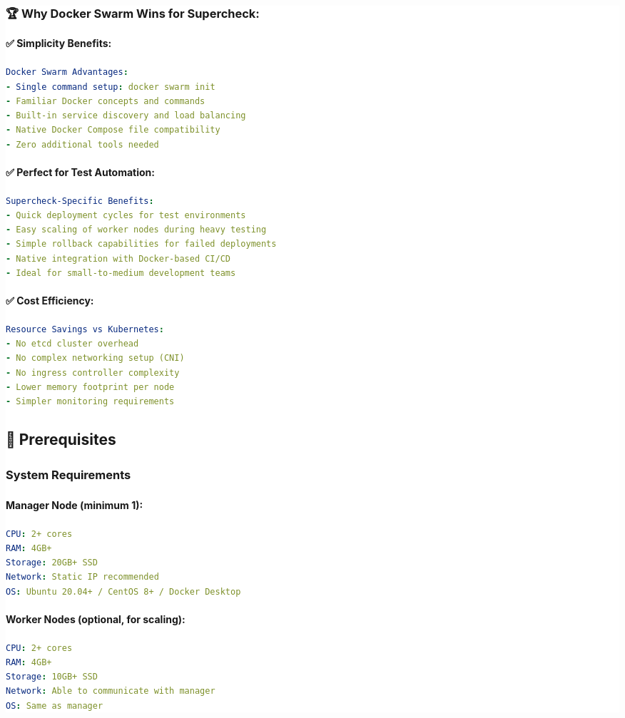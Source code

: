 ### **🏆 Why Docker Swarm Wins for Supercheck:**

#### **✅ Simplicity Benefits:**
```yaml
Docker Swarm Advantages:
- Single command setup: docker swarm init
- Familiar Docker concepts and commands
- Built-in service discovery and load balancing
- Native Docker Compose file compatibility
- Zero additional tools needed
```

#### **✅ Perfect for Test Automation:**
```yaml
Supercheck-Specific Benefits:
- Quick deployment cycles for test environments
- Easy scaling of worker nodes during heavy testing
- Simple rollback capabilities for failed deployments
- Native integration with Docker-based CI/CD
- Ideal for small-to-medium development teams
```

#### **✅ Cost Efficiency:**
```yaml
Resource Savings vs Kubernetes:
- No etcd cluster overhead
- No complex networking setup (CNI)
- No ingress controller complexity
- Lower memory footprint per node
- Simpler monitoring requirements
```

## 🔧 Prerequisites

### **System Requirements**

#### **Manager Node (minimum 1):**
```yaml
CPU: 2+ cores
RAM: 4GB+
Storage: 20GB+ SSD
Network: Static IP recommended
OS: Ubuntu 20.04+ / CentOS 8+ / Docker Desktop
```

#### **Worker Nodes (optional, for scaling):**
```yaml
CPU: 2+ cores
RAM: 4GB+
Storage: 10GB+ SSD
Network: Able to communicate with manager
OS: Same as manager
```
